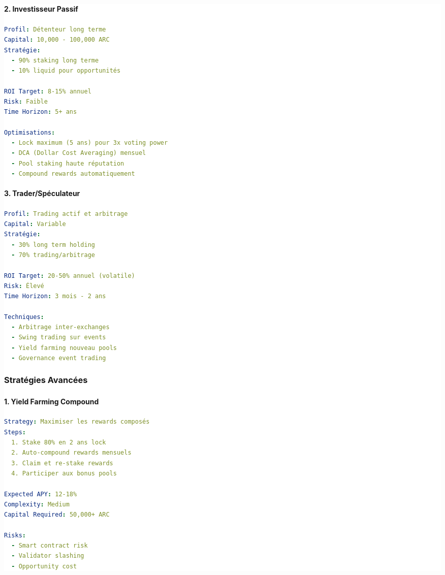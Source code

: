 #### 2. Investisseur Passif
```yaml
Profil: Détenteur long terme
Capital: 10,000 - 100,000 ARC
Stratégie:
  - 90% staking long terme
  - 10% liquid pour opportunités

ROI Target: 8-15% annuel
Risk: Faible
Time Horizon: 5+ ans

Optimisations:
  - Lock maximum (5 ans) pour 3x voting power
  - DCA (Dollar Cost Averaging) mensuel
  - Pool staking haute réputation
  - Compound rewards automatiquement
```

#### 3. Trader/Spéculateur
```yaml
Profil: Trading actif et arbitrage
Capital: Variable
Stratégie:
  - 30% long term holding
  - 70% trading/arbitrage

ROI Target: 20-50% annuel (volatile)
Risk: Élevé
Time Horizon: 3 mois - 2 ans

Techniques:
  - Arbitrage inter-exchanges
  - Swing trading sur events
  - Yield farming nouveau pools
  - Governance event trading
```

### Stratégies Avancées

#### 1. Yield Farming Compound
```yaml
Strategy: Maximiser les rewards composés
Steps:
  1. Stake 80% en 2 ans lock
  2. Auto-compound rewards mensuels
  3. Claim et re-stake rewards
  4. Participer aux bonus pools

Expected APY: 12-18%
Complexity: Medium
Capital Required: 50,000+ ARC

Risks:
  - Smart contract risk
  - Validator slashing
  - Opportunity cost
```

